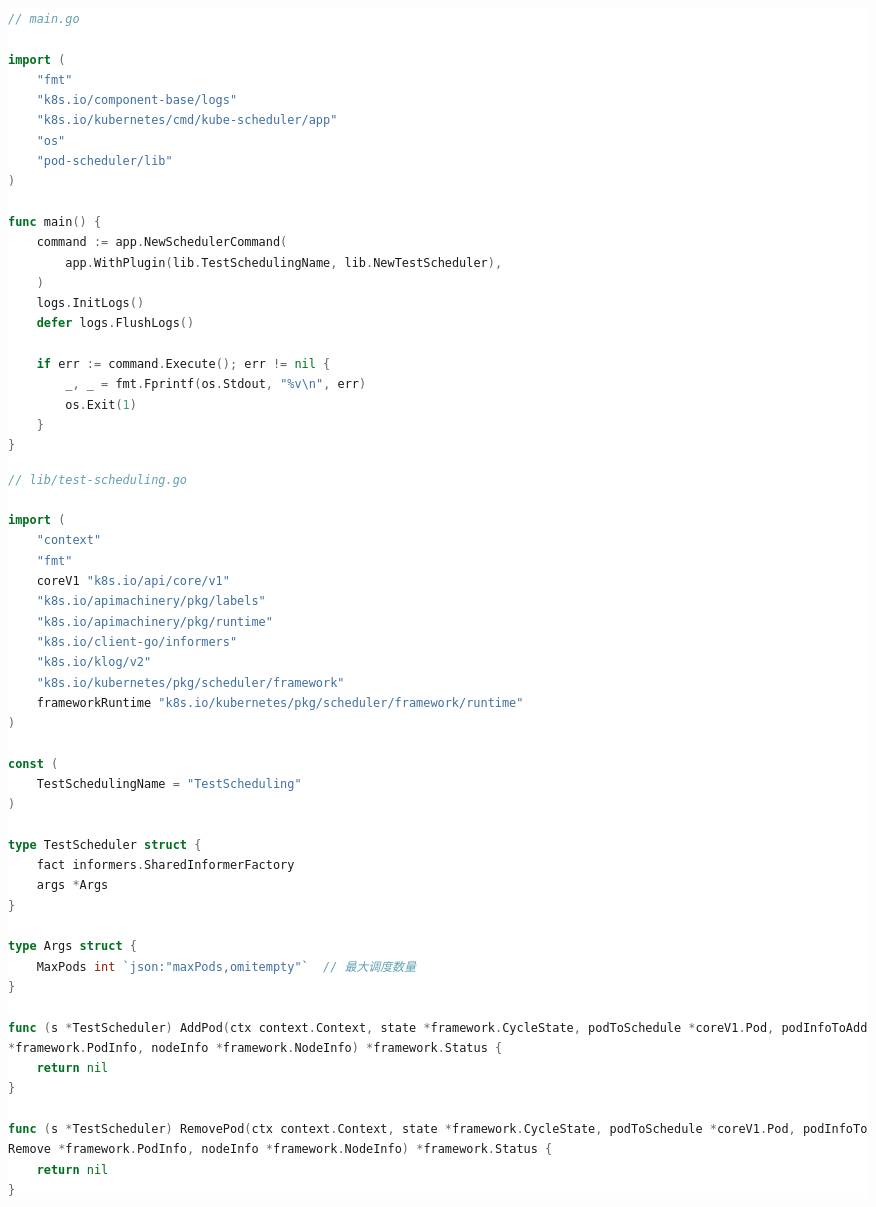 ```go
```

```go
// main.go

import (
	"fmt"
	"k8s.io/component-base/logs"
	"k8s.io/kubernetes/cmd/kube-scheduler/app"
	"os"
	"pod-scheduler/lib"
)

func main() {
	command := app.NewSchedulerCommand(
		app.WithPlugin(lib.TestSchedulingName, lib.NewTestScheduler),
	)
	logs.InitLogs()
	defer logs.FlushLogs()

	if err := command.Execute(); err != nil {
		_, _ = fmt.Fprintf(os.Stdout, "%v\n", err)
		os.Exit(1)
	}
}
```

```go
// lib/test-scheduling.go

import (
	"context"
	"fmt"
	coreV1 "k8s.io/api/core/v1"
	"k8s.io/apimachinery/pkg/labels"
	"k8s.io/apimachinery/pkg/runtime"
	"k8s.io/client-go/informers"
	"k8s.io/klog/v2"
	"k8s.io/kubernetes/pkg/scheduler/framework"
	frameworkRuntime "k8s.io/kubernetes/pkg/scheduler/framework/runtime"
)

const (
	TestSchedulingName = "TestScheduling"
)

type TestScheduler struct {
	fact informers.SharedInformerFactory
	args *Args
}

type Args struct {
	MaxPods int `json:"maxPods,omitempty"`	// 最大调度数量
}

func (s *TestScheduler) AddPod(ctx context.Context, state *framework.CycleState, podToSchedule *coreV1.Pod, podInfoToAdd *framework.PodInfo, nodeInfo *framework.NodeInfo) *framework.Status {
	return nil
}

func (s *TestScheduler) RemovePod(ctx context.Context, state *framework.CycleState, podToSchedule *coreV1.Pod, podInfoToRemove *framework.PodInfo, nodeInfo *framework.NodeInfo) *framework.Status {
	return nil
}
```